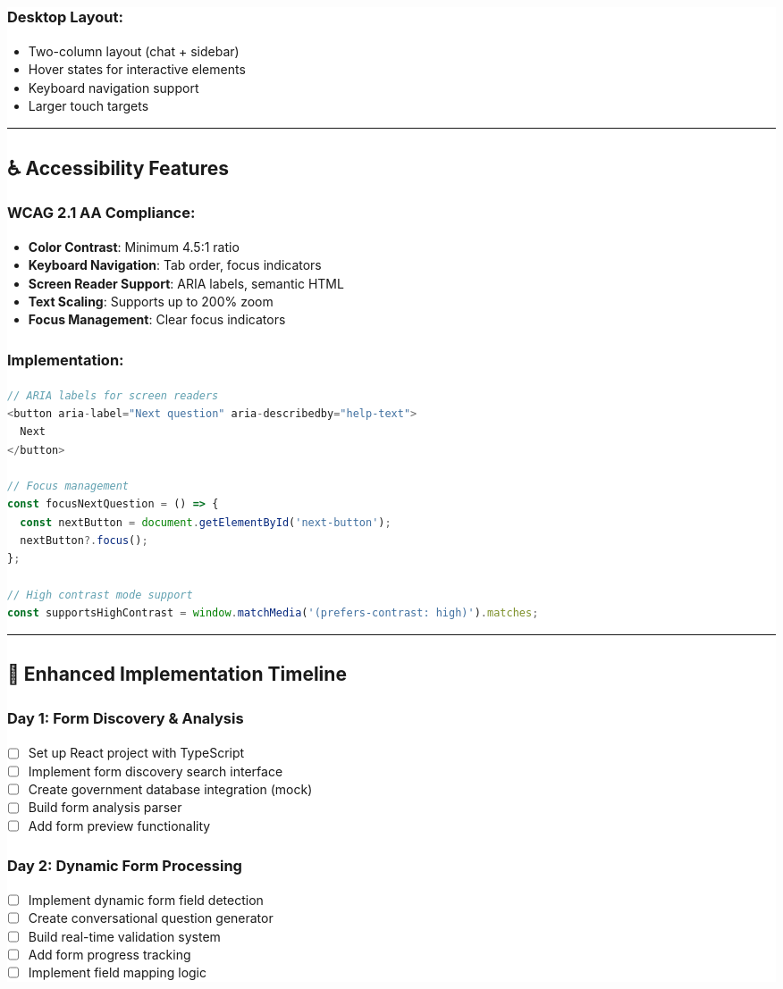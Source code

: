 ### **Desktop Layout**:
- Two-column layout (chat + sidebar)
- Hover states for interactive elements
- Keyboard navigation support
- Larger touch targets

---

## ♿ Accessibility Features

### **WCAG 2.1 AA Compliance**:
- **Color Contrast**: Minimum 4.5:1 ratio
- **Keyboard Navigation**: Tab order, focus indicators
- **Screen Reader Support**: ARIA labels, semantic HTML
- **Text Scaling**: Supports up to 200% zoom
- **Focus Management**: Clear focus indicators

### **Implementation**:
```typescript
// ARIA labels for screen readers
<button aria-label="Next question" aria-describedby="help-text">
  Next
</button>

// Focus management
const focusNextQuestion = () => {
  const nextButton = document.getElementById('next-button');
  nextButton?.focus();
};

// High contrast mode support
const supportsHighContrast = window.matchMedia('(prefers-contrast: high)').matches;
```

---

## 🚀 Enhanced Implementation Timeline

### **Day 1: Form Discovery & Analysis**
- [ ] Set up React project with TypeScript
- [ ] Implement form discovery search interface
- [ ] Create government database integration (mock)
- [ ] Build form analysis parser
- [ ] Add form preview functionality

### **Day 2: Dynamic Form Processing**
- [ ] Implement dynamic form field detection
- [ ] Create conversational question generator
- [ ] Build real-time validation system
- [ ] Add form progress tracking
- [ ] Implement field mapping logic
